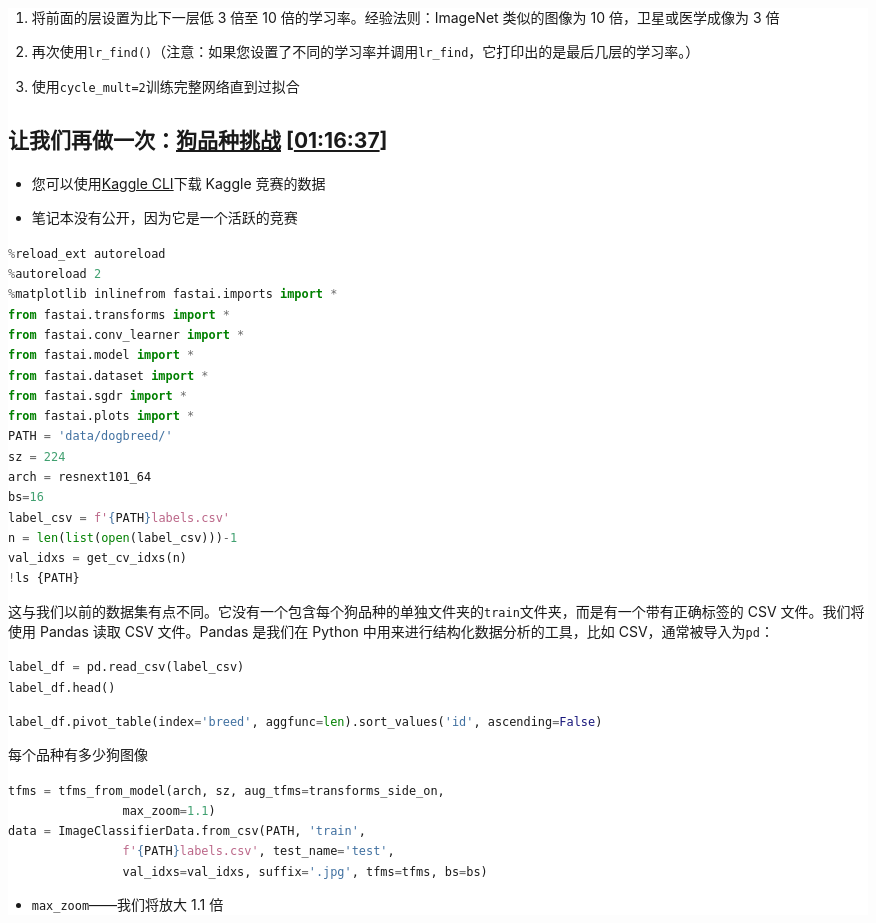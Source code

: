 1.  将前面的层设置为比下一层低 3 倍至 10 倍的学习率。经验法则：ImageNet 类似的图像为 10 倍，卫星或医学成像为 3 倍

1.  再次使用`lr_find()`（注意：如果您设置了不同的学习率并调用`lr_find`，它打印出的是最后几层的学习率。）

1.  使用`cycle_mult=2`训练完整网络直到过拟合

## 让我们再做一次：[狗品种挑战](https://www.kaggle.com/c/dog-breed-identification) [[01:16:37](https://youtu.be/JNxcznsrRb8?t=1h16m37s)]

+   您可以使用[Kaggle CLI](https://github.com/floydwch/kaggle-cli)下载 Kaggle 竞赛的数据

+   笔记本没有公开，因为它是一个活跃的竞赛

```py
%reload_ext autoreload
%autoreload 2
%matplotlib inlinefrom fastai.imports import *
from fastai.transforms import *
from fastai.conv_learner import *
from fastai.model import *
from fastai.dataset import *
from fastai.sgdr import *
from fastai.plots import *
PATH = 'data/dogbreed/'
sz = 224
arch = resnext101_64
bs=16
label_csv = f'{PATH}labels.csv'
n = len(list(open(label_csv)))-1
val_idxs = get_cv_idxs(n)
!ls {PATH}
```

这与我们以前的数据集有点不同。它没有一个包含每个狗品种的单独文件夹的`train`文件夹，而是有一个带有正确标签的 CSV 文件。我们将使用 Pandas 读取 CSV 文件。Pandas 是我们在 Python 中用来进行结构化数据分析的工具，比如 CSV，通常被导入为`pd`：

```py
label_df = pd.read_csv(label_csv)
label_df.head()
```

```py
label_df.pivot_table(index='breed', aggfunc=len).sort_values('id', ascending=False)
```

每个品种有多少狗图像

```py
tfms = tfms_from_model(arch, sz, aug_tfms=transforms_side_on, 
                max_zoom=1.1)
data = ImageClassifierData.from_csv(PATH, 'train', 
                f'{PATH}labels.csv', test_name='test', 
                val_idxs=val_idxs, suffix='.jpg', tfms=tfms, bs=bs)
```

+   `max_zoom`——我们将放大 1.1 倍
